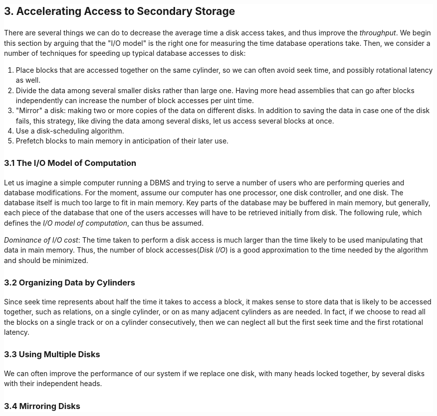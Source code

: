 ## 3. Accelerating Access to Secondary Storage

There are several things we can do to decrease the average time a disk
access takes, and thus improve the *throughput*. We begin this section
by arguing that the "I/O model" is the right one for measuring the time
database operations take. Then, we consider a number of techniques for
speeding up typical database accesses to disk:

1. Place blocks that are accessed together on the same cylinder, so
we can often avoid seek time, and possibly rotational latency as well.
2. Divide the data among several smaller disks rather than large one.
Having more head assemblies that can go after blocks independently
can increase the number of block accesses per uint time.
3. "Mirror" a disk: making two or more copies of the data on different disks.
In addition to saving the data in case one of the disk fails, this
strategy, like diving the data among several disks, let us access
several blocks at once.
4. Use a disk-scheduling algorithm.
5. Prefetch blocks to main memory in anticipation of their later use.

### 3.1 The I/O Model of Computation

Let us imagine a simple computer running a DBMS and trying to serve
a number of users who are performing queries and database modifications.
For the moment, assume our computer has one processor, one disk controller,
and one disk. The database itself is much too large to fit in main
memory. Key parts of the database may be buffered in main memory,
but generally, each piece of the database that one of the users
accesses will have to be retrieved initially from disk. The following
rule, which defines the *I/O model of computation*, can thus be assumed.

*Dominance of I/O cost*: The time taken to perform a disk access is
much larger than the time likely to be used manipulating that data
in main memory. Thus, the number of block accesses(*Disk I/O*) is a good
approximation to the time needed by the algorithm and should be minimized.

### 3.2 Organizing Data by Cylinders

Since seek time represents about half the time it takes to access
a block, it makes sense to store data that is likely to be accessed
together, such as relations, on a single cylinder, or on as many
adjacent cylinders as are needed. In fact, if we choose to read
all the blocks on a single track or on a cylinder consecutively,
then we can neglect all but the first seek time and the first rotational latency.

### 3.3 Using Multiple Disks

We can often improve the performance of our system if we replace one disk,
with many heads locked together, by several disks with their
independent heads.

### 3.4 Mirroring Disks
